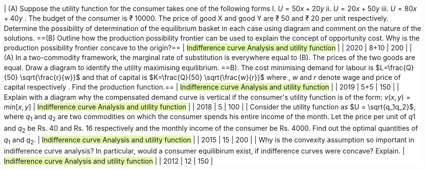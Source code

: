 | (A)  Suppose the utility function for the consumer takes one of the following forms I. $U= 50x+20y$  ii. $U= 20x+50y$  iii. $U= 80x+40y$ . The budget of the consumer is ₹ 10000. The price of good X and good Y are  ₹ 50 and  ₹ 20 per unit respectively. Determine the possibility of determination of the equilibrium basket in each case using diagram and comment on the nature of the solutions. ==(B) Outline how the production possibility frontier can be used to explain the concept of opportunity cost. Why is the production possibility frontier concave to the origin?==                                                                                                                                                                                                                                                                                                                                                       | <span style="background:rgba(205, 244, 105, 0.55)">Indifference curve Analysis and utility function</span>                           |                                           | 2020 | 8+10      | 200   |
| (A) In a two-commodity framework, the marginal rate of substitution is everywhere equal to (B). The prices of the two goods are equal. Draw a diagram to identify the utility maximising equilibrium. ==B). The cost minimising demand for labour is $L=\frac{Q}{50} \sqrt{\frac{r}{w}}$ and that of capital is $K=\frac{Q}{50} \sqrt{\frac{w}{r}}$ where , $w$ and $r$ denote wage and price of capital respectively . Find the production function.==                                                                                                                                                                                                                                                                                                                                                                                                                                                                                         | <span style="background:rgba(205, 244, 105, 0.55)">Indifference curve Analysis and utility function</span>                           |                                           | 2019 | 5+5       | 150   |
| Explain with a diagram why the compensated demand curve is vertical if the consumer's utility function is of the form: $v(x,y)= min[x,y]$                                                                                                                                                                                                                                                                                                                                                                                                                                                                                                                                                                                                                                                                                                                                                                                                       | <span style="background:rgba(205, 244, 105, 0.55)">Indifference curve Analysis and utility function</span>                           |                                           | 2018 | 5         | 100   |
| Consider the utility function as $U = \sqrt{q_1q_2}$, where $q_1$ and $q_2$ are two commodities on which the consumer spends his entire income of the month. Let the price per unit of $q1$ and $q_2$ be Rs. 40 and Rs. 16 respectively and the monthly income of the consumer be Rs. 4000. Find out the optimal quantities of $q_1$ and $q_2$.                                                                                                                                                                                                                                                                                                                                                                                                                                                                                                                                                                                                 | <span style="background:rgba(205, 244, 105, 0.55)">Indifference curve Analysis and utility function</span>                           |                                           | 2015 | 15        | 200   |
| Why is the convexity assumption so important in indifference curve analysis? In particular, would a consumer equilibirum exist, if indifference curves were concave? Explain.                                                                                                                                                                                                                                                                                                                                                                                                                                                                                                                                                                                                                                                                                                                                                                   | <span style="background:rgba(205, 244, 105, 0.55)">Indifference curve Analysis and utility function</span>                           |                                           | 2012 | 12        | 150   |
